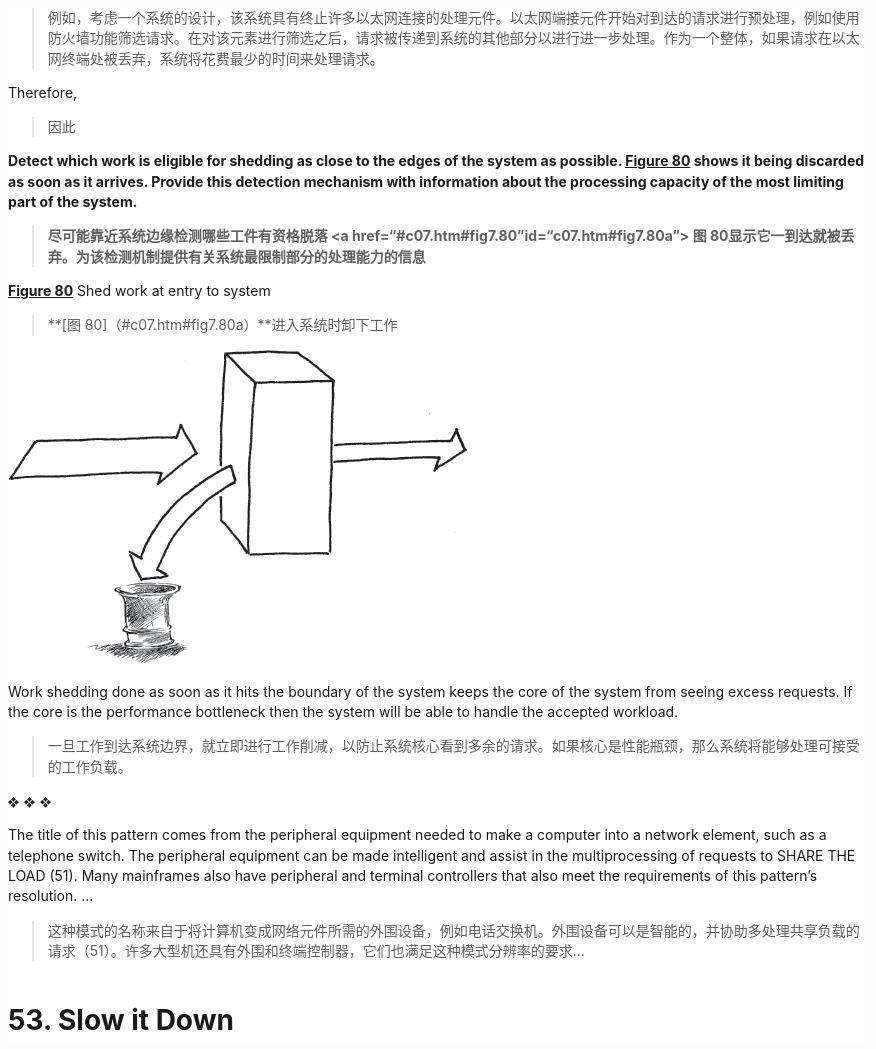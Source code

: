 > 例如，考虑一个系统的设计，该系统具有终止许多以太网连接的处理元件。以太网端接元件开始对到达的请求进行预处理，例如使用防火墙功能筛选请求。在对该元素进行筛选之后，请求被传递到系统的其他部分以进行进一步处理。作为一个整体，如果请求在以太网终端处被丢弃，系统将花费最少的时间来处理请求。

Therefore,

> 因此

**Detect which work is eligible for shedding as close to the edges of the system as possible. <a href="#c07.htm#fig7.80" id="c07.htm#fig7.80a">Figure 80</a> shows it being discarded as soon as it arrives. Provide this detection mechanism with information about the processing capacity of the most limiting part of the system.**

> **尽可能靠近系统边缘检测哪些工件有资格脱落 <a href=“#c07.htm#fig7.80”id=“c07.htm#fig7.80a”> 图 80</a>显示它一到达就被丢弃。为该检测机制提供有关系统最限制部分的处理能力的信息**

**[Figure 80](#c07.htm#fig7.80a)** Shed work at entry to system

> **[图 80]（#c07.htm#fig7.80a）**进入系统时卸下工作

![](./OEBPS/images/209-1.jpg)

Work shedding done as soon as it hits the boundary of the system keeps the core of the system from seeing excess requests. If the core is the performance bottleneck then the system will be able to handle the accepted workload.

> 一旦工作到达系统边界，就立即进行工作削减，以防止系统核心看到多余的请求。如果核心是性能瓶颈，那么系统将能够处理可接受的工作负载。

<img src="./OEBPS/images/3square.gif" style="vertical-align: middle;" />

The title of this pattern comes from the peripheral equipment needed to make a computer into a network element, such as a telephone switch. The peripheral equipment can be made intelligent and assist in the multiprocessing of requests to SHARE THE LOAD (51). Many mainframes also have peripheral and terminal controllers that also meet the requirements of this pattern’s resolution. …

> 这种模式的名称来自于将计算机变成网络元件所需的外围设备，例如电话交换机。外围设备可以是智能的，并协助多处理共享负载的请求（51）。许多大型机还具有外围和终端控制器，它们也满足这种模式分辨率的要求…

# 53. Slow it Down
